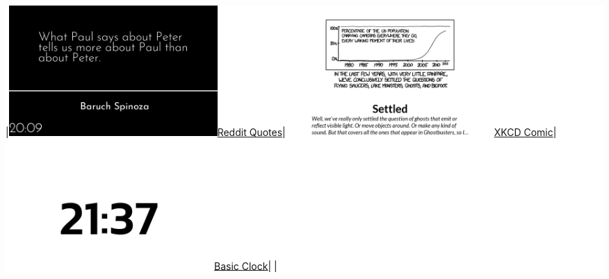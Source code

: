 |<img src=./paperpi/plugins/reddit_quote/reddit_quote.layout-sample.png alt="reddit/r/quotes" width=300 />[Reddit Quotes](./paperpi/plugins/reddit_quote/README.md)|<img src=./paperpi/plugins/xkcd_comic/xkcd_comic.layout-sample.png alt="XKCD Comic" width=300 />[XKCD Comic](./paperpi/plugins/xkcd_comic/README.md)|<img src=./paperpi/plugins/basic_clock/basic_clock.layout-sample.png alt="Basic Clock" width=300 />[Basic Clock](./paperpi/plugins/basic_clock/README.md)| |
